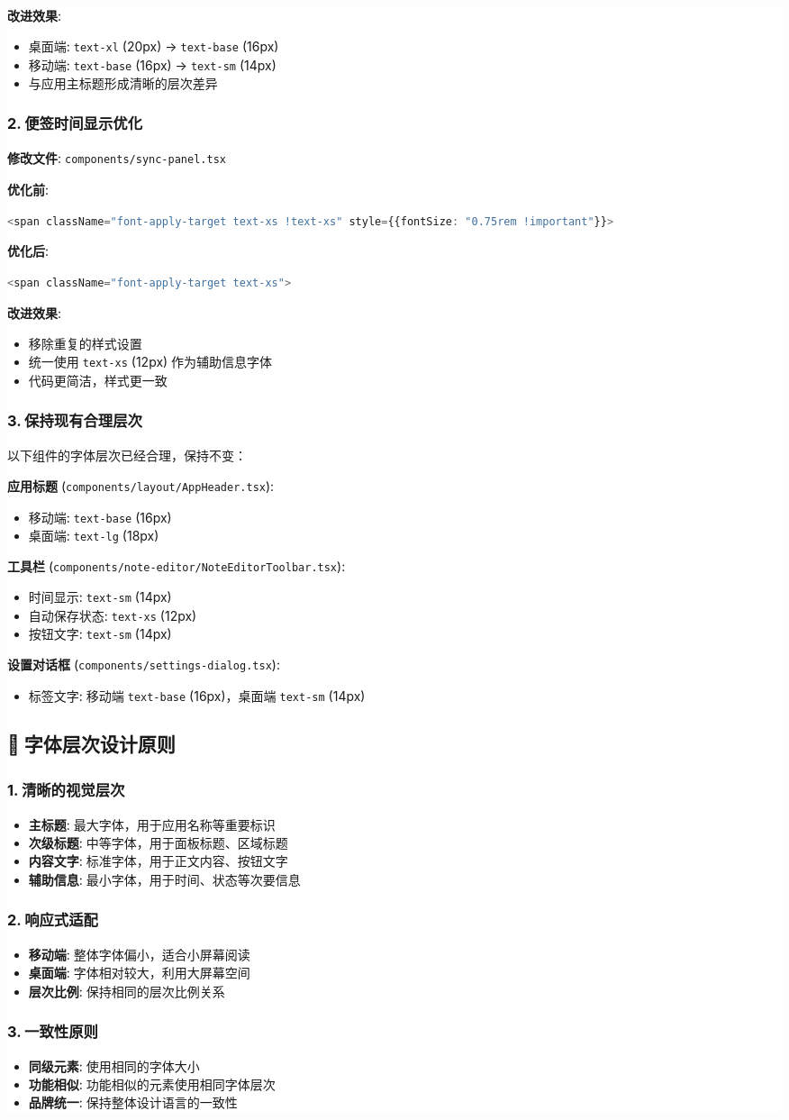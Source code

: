 **改进效果**:
- 桌面端: `text-xl` (20px) → `text-base` (16px)
- 移动端: `text-base` (16px) → `text-sm` (14px)
- 与应用主标题形成清晰的层次差异

### 2. 便签时间显示优化
**修改文件**: `components/sync-panel.tsx`

**优化前**:
```typescript
<span className="font-apply-target text-xs !text-xs" style={{fontSize: "0.75rem !important"}}>
```

**优化后**:
```typescript
<span className="font-apply-target text-xs">
```

**改进效果**:
- 移除重复的样式设置
- 统一使用 `text-xs` (12px) 作为辅助信息字体
- 代码更简洁，样式更一致

### 3. 保持现有合理层次
以下组件的字体层次已经合理，保持不变：

**应用标题** (`components/layout/AppHeader.tsx`):
- 移动端: `text-base` (16px)
- 桌面端: `text-lg` (18px)

**工具栏** (`components/note-editor/NoteEditorToolbar.tsx`):
- 时间显示: `text-sm` (14px)
- 自动保存状态: `text-xs` (12px)
- 按钮文字: `text-sm` (14px)

**设置对话框** (`components/settings-dialog.tsx`):
- 标签文字: 移动端 `text-base` (16px)，桌面端 `text-sm` (14px)

## 📐 字体层次设计原则

### 1. 清晰的视觉层次
- **主标题**: 最大字体，用于应用名称等重要标识
- **次级标题**: 中等字体，用于面板标题、区域标题
- **内容文字**: 标准字体，用于正文内容、按钮文字
- **辅助信息**: 最小字体，用于时间、状态等次要信息

### 2. 响应式适配
- **移动端**: 整体字体偏小，适合小屏幕阅读
- **桌面端**: 字体相对较大，利用大屏幕空间
- **层次比例**: 保持相同的层次比例关系

### 3. 一致性原则
- **同级元素**: 使用相同的字体大小
- **功能相似**: 功能相似的元素使用相同字体层次
- **品牌统一**: 保持整体设计语言的一致性
